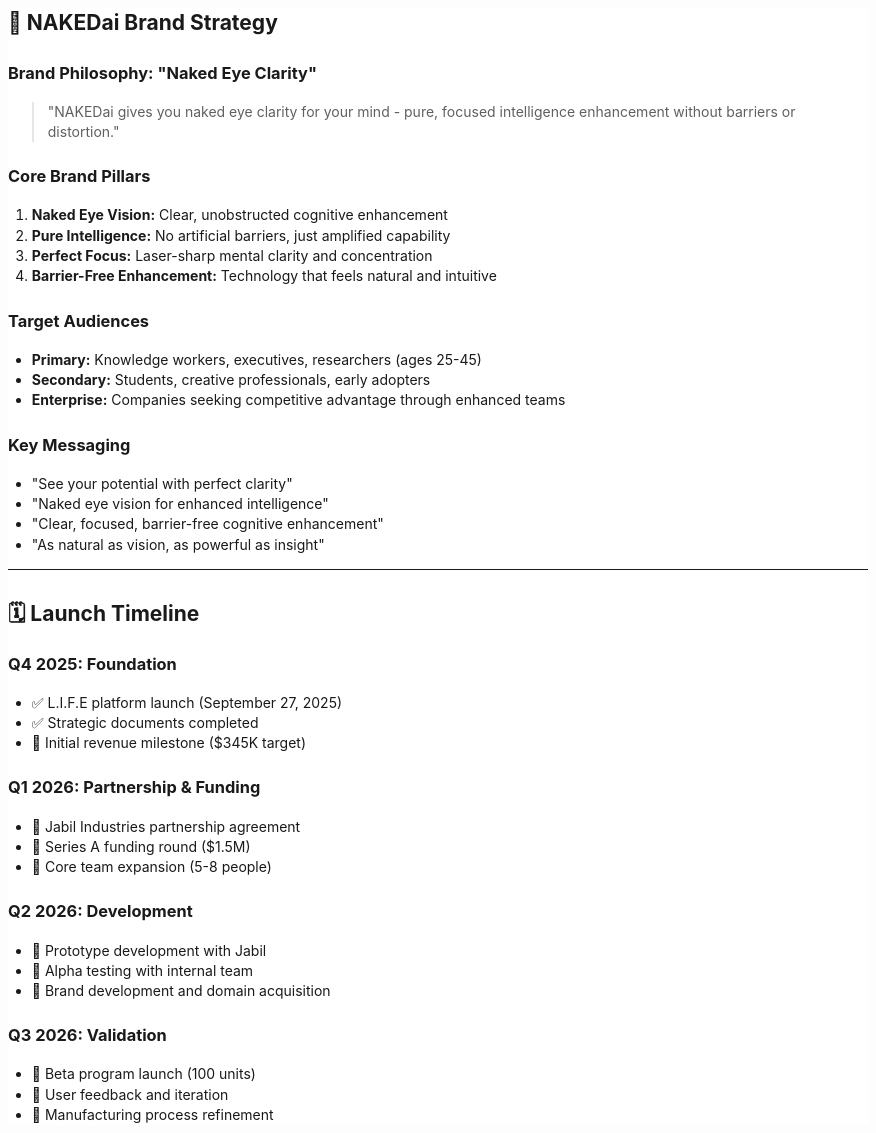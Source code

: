 
## 🎨 **NAKEDai Brand Strategy**

### **Brand Philosophy: "Naked Eye Clarity"**
> "NAKEDai gives you naked eye clarity for your mind - pure, focused intelligence enhancement without barriers or distortion."

### **Core Brand Pillars**
1. **Naked Eye Vision:** Clear, unobstructed cognitive enhancement
2. **Pure Intelligence:** No artificial barriers, just amplified capability
3. **Perfect Focus:** Laser-sharp mental clarity and concentration
4. **Barrier-Free Enhancement:** Technology that feels natural and intuitive

### **Target Audiences**
- **Primary:** Knowledge workers, executives, researchers (ages 25-45)
- **Secondary:** Students, creative professionals, early adopters
- **Enterprise:** Companies seeking competitive advantage through enhanced teams

### **Key Messaging**
- "See your potential with perfect clarity"
- "Naked eye vision for enhanced intelligence"
- "Clear, focused, barrier-free cognitive enhancement"
- "As natural as vision, as powerful as insight"

---

## 🗓️ **Launch Timeline**

### **Q4 2025: Foundation**
- ✅ L.I.F.E platform launch (September 27, 2025)
- ✅ Strategic documents completed
- 🎯 Initial revenue milestone ($345K target)

### **Q1 2026: Partnership & Funding**
- 🎯 Jabil Industries partnership agreement
- 🎯 Series A funding round ($1.5M)
- 🎯 Core team expansion (5-8 people)

### **Q2 2026: Development**
- 🎯 Prototype development with Jabil
- 🎯 Alpha testing with internal team
- 🎯 Brand development and domain acquisition

### **Q3 2026: Validation**
- 🎯 Beta program launch (100 units)
- 🎯 User feedback and iteration
- 🎯 Manufacturing process refinement

